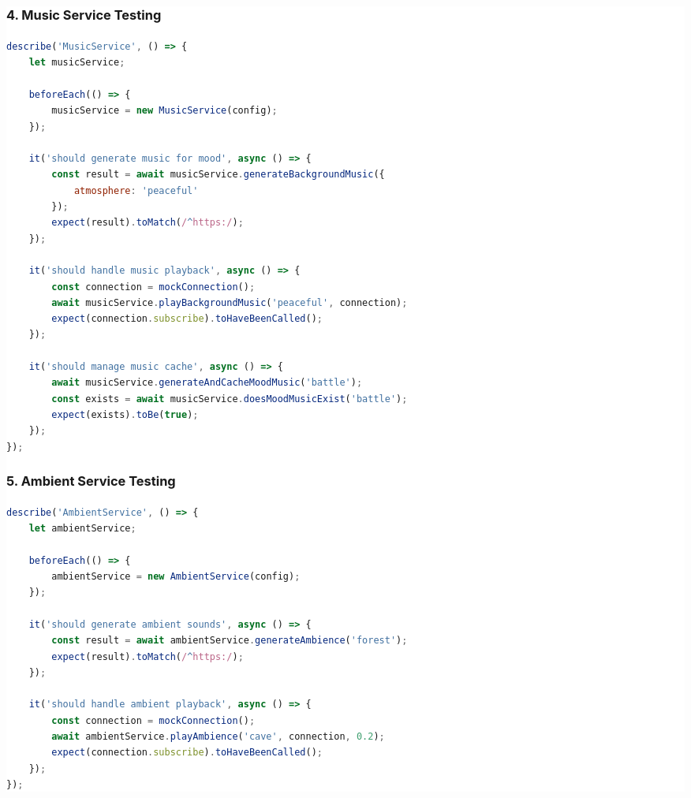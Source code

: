 ### 4. Music Service Testing
```javascript
describe('MusicService', () => {
    let musicService;
    
    beforeEach(() => {
        musicService = new MusicService(config);
    });

    it('should generate music for mood', async () => {
        const result = await musicService.generateBackgroundMusic({
            atmosphere: 'peaceful'
        });
        expect(result).toMatch(/^https:/);
    });

    it('should handle music playback', async () => {
        const connection = mockConnection();
        await musicService.playBackgroundMusic('peaceful', connection);
        expect(connection.subscribe).toHaveBeenCalled();
    });

    it('should manage music cache', async () => {
        await musicService.generateAndCacheMoodMusic('battle');
        const exists = await musicService.doesMoodMusicExist('battle');
        expect(exists).toBe(true);
    });
});
```

### 5. Ambient Service Testing
```javascript
describe('AmbientService', () => {
    let ambientService;
    
    beforeEach(() => {
        ambientService = new AmbientService(config);
    });

    it('should generate ambient sounds', async () => {
        const result = await ambientService.generateAmbience('forest');
        expect(result).toMatch(/^https:/);
    });

    it('should handle ambient playback', async () => {
        const connection = mockConnection();
        await ambientService.playAmbience('cave', connection, 0.2);
        expect(connection.subscribe).toHaveBeenCalled();
    });
});
```
